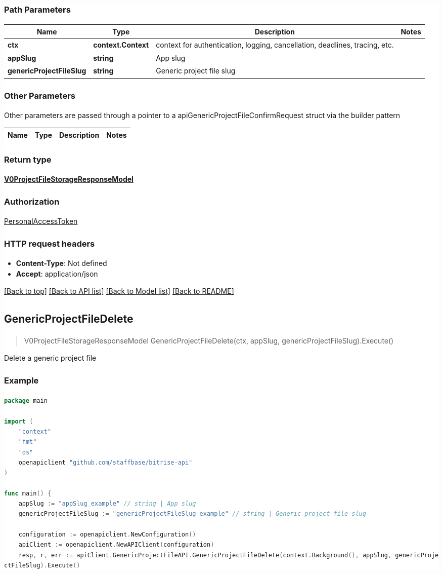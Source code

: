 ### Path Parameters


Name | Type | Description  | Notes
------------- | ------------- | ------------- | -------------
**ctx** | **context.Context** | context for authentication, logging, cancellation, deadlines, tracing, etc.
**appSlug** | **string** | App slug | 
**genericProjectFileSlug** | **string** | Generic project file slug | 

### Other Parameters

Other parameters are passed through a pointer to a apiGenericProjectFileConfirmRequest struct via the builder pattern


Name | Type | Description  | Notes
------------- | ------------- | ------------- | -------------



### Return type

[**V0ProjectFileStorageResponseModel**](V0ProjectFileStorageResponseModel.md)

### Authorization

[PersonalAccessToken](../README.md#PersonalAccessToken)

### HTTP request headers

- **Content-Type**: Not defined
- **Accept**: application/json

[[Back to top]](#) [[Back to API list]](../README.md#documentation-for-api-endpoints)
[[Back to Model list]](../README.md#documentation-for-models)
[[Back to README]](../README.md)


## GenericProjectFileDelete

> V0ProjectFileStorageResponseModel GenericProjectFileDelete(ctx, appSlug, genericProjectFileSlug).Execute()

Delete a generic project file



### Example

```go
package main

import (
    "context"
    "fmt"
    "os"
    openapiclient "github.com/staffbase/bitrise-api"
)

func main() {
    appSlug := "appSlug_example" // string | App slug
    genericProjectFileSlug := "genericProjectFileSlug_example" // string | Generic project file slug

    configuration := openapiclient.NewConfiguration()
    apiClient := openapiclient.NewAPIClient(configuration)
    resp, r, err := apiClient.GenericProjectFileAPI.GenericProjectFileDelete(context.Background(), appSlug, genericProjectFileSlug).Execute()
```
